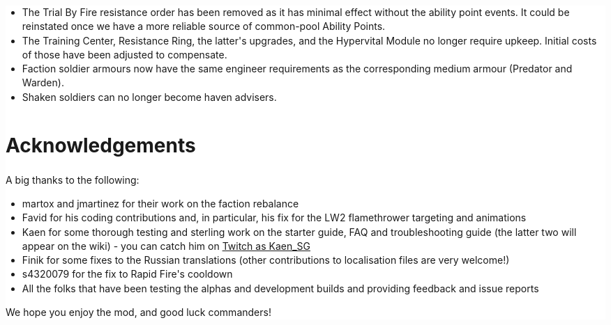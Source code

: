 * The Trial By Fire resistance order has been removed as it has minimal effect without the ability point events. It could be reinstated once we have a more reliable source of common-pool Ability Points.
* The Training Center, Resistance Ring, the latter's upgrades, and the Hypervital Module no longer require upkeep. Initial costs of those have been adjusted to compensate.
* Faction soldier armours now have the same engineer requirements as the corresponding medium armour (Predator and Warden).
* Shaken soldiers can no longer become haven advisers.

# Acknowledgements

A big thanks to the following:

* martox and jmartinez for their work on the faction rebalance
* Favid for his coding contributions and, in particular, his fix for the LW2 flamethrower targeting and animations
* Kaen for some thorough testing and sterling work on the starter guide, FAQ and troubleshooting guide (the latter two will appear on the wiki) - you can catch him on [Twitch as Kaen_SG](https://www.twitch.tv/Kaen_SG)
* Finik for some fixes to the Russian translations (other contributions to localisation files are very welcome!)
* s4320079 for the fix to Rapid Fire's cooldown
* All the folks that have been testing the alphas and development builds and providing feedback and issue reports

We hope you enjoy the mod, and good luck commanders!